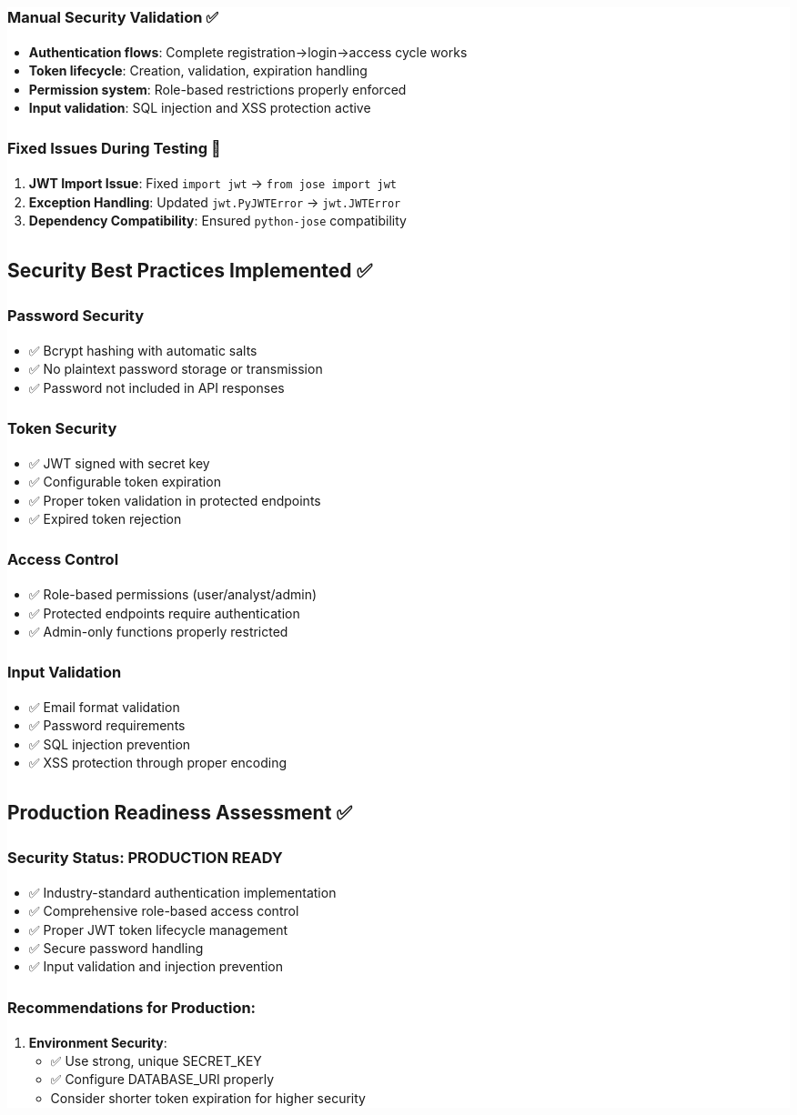 ### Manual Security Validation ✅
- **Authentication flows**: Complete registration→login→access cycle works
- **Token lifecycle**: Creation, validation, expiration handling
- **Permission system**: Role-based restrictions properly enforced
- **Input validation**: SQL injection and XSS protection active

### Fixed Issues During Testing 🔧
1. **JWT Import Issue**: Fixed `import jwt` → `from jose import jwt`
2. **Exception Handling**: Updated `jwt.PyJWTError` → `jwt.JWTError` 
3. **Dependency Compatibility**: Ensured `python-jose` compatibility

## Security Best Practices Implemented ✅

### Password Security
- ✅ Bcrypt hashing with automatic salts
- ✅ No plaintext password storage or transmission
- ✅ Password not included in API responses

### Token Security  
- ✅ JWT signed with secret key
- ✅ Configurable token expiration
- ✅ Proper token validation in protected endpoints
- ✅ Expired token rejection

### Access Control
- ✅ Role-based permissions (user/analyst/admin)
- ✅ Protected endpoints require authentication
- ✅ Admin-only functions properly restricted

### Input Validation
- ✅ Email format validation
- ✅ Password requirements
- ✅ SQL injection prevention
- ✅ XSS protection through proper encoding

## Production Readiness Assessment ✅

### Security Status: **PRODUCTION READY**
- ✅ Industry-standard authentication implementation
- ✅ Comprehensive role-based access control
- ✅ Proper JWT token lifecycle management
- ✅ Secure password handling
- ✅ Input validation and injection prevention

### Recommendations for Production:
1. **Environment Security**:
   - ✅ Use strong, unique SECRET_KEY
   - ✅ Configure DATABASE_URI properly
   - Consider shorter token expiration for higher security
